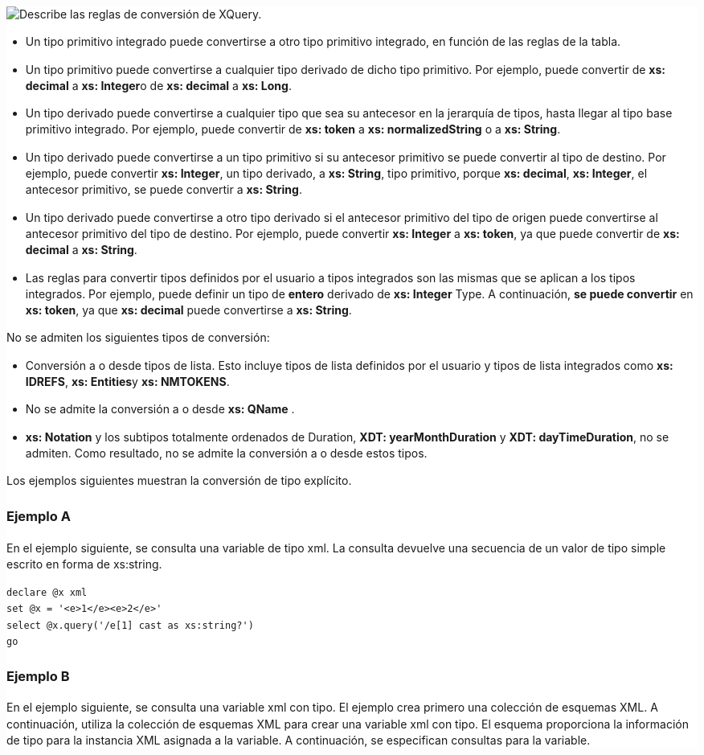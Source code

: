 ![Describe las reglas de conversión de XQuery.](../xquery/media/casting-builtin-types.gif "Describe las reglas de conversión de XQuery.")  
  
-   Un tipo primitivo integrado puede convertirse a otro tipo primitivo integrado, en función de las reglas de la tabla.  
  
-   Un tipo primitivo puede convertirse a cualquier tipo derivado de dicho tipo primitivo. Por ejemplo, puede convertir de **xs: decimal** a **xs: Integer**o de **xs: decimal** a **xs: Long**.  
  
-   Un tipo derivado puede convertirse a cualquier tipo que sea su antecesor en la jerarquía de tipos, hasta llegar al tipo base primitivo integrado. Por ejemplo, puede convertir de **xs: token** a **xs: normalizedString** o a **xs: String**.  
  
-   Un tipo derivado puede convertirse a un tipo primitivo si su antecesor primitivo se puede convertir al tipo de destino. Por ejemplo, puede convertir **xs: Integer**, un tipo derivado, a **xs: String**, tipo primitivo, porque **xs: decimal**, **xs: Integer**, el antecesor primitivo, se puede convertir a **xs: String**.  
  
-   Un tipo derivado puede convertirse a otro tipo derivado si el antecesor primitivo del tipo de origen puede convertirse al antecesor primitivo del tipo de destino. Por ejemplo, puede convertir **xs: Integer** a **xs: token**, ya que puede convertir de **xs: decimal** a **xs: String**.  
  
-   Las reglas para convertir tipos definidos por el usuario a tipos integrados son las mismas que se aplican a los tipos integrados. Por ejemplo, puede definir un tipo de **entero** derivado de **xs: Integer** Type. A continuación, **se puede convertir** en **xs: token**, ya que **xs: decimal** puede convertirse a **xs: String**.  
  
 No se admiten los siguientes tipos de conversión:  
  
-   Conversión a o desde tipos de lista. Esto incluye tipos de lista definidos por el usuario y tipos de lista integrados como **xs: IDREFS**, **xs: Entities**y **xs: NMTOKENS**.  
  
-   No se admite la conversión a o desde **xs: QName** .  
  
-   **xs: Notation** y los subtipos totalmente ordenados de Duration, **XDT: yearMonthDuration** y **XDT: dayTimeDuration**, no se admiten. Como resultado, no se admite la conversión a o desde estos tipos.  
  
 Los ejemplos siguientes muestran la conversión de tipo explícito.  
  
### <a name="example-a"></a>Ejemplo A  
 En el ejemplo siguiente, se consulta una variable de tipo xml. La consulta devuelve una secuencia de un valor de tipo simple escrito en forma de xs:string.  
  
```  
declare @x xml  
set @x = '<e>1</e><e>2</e>'  
select @x.query('/e[1] cast as xs:string?')  
go  
```  
  
### <a name="example-b"></a>Ejemplo B  
 En el ejemplo siguiente, se consulta una variable xml con tipo. El ejemplo crea primero una colección de esquemas XML. A continuación, utiliza la colección de esquemas XML para crear una variable xml con tipo. El esquema proporciona la información de tipo para la instancia XML asignada a la variable. A continuación, se especifican consultas para la variable.  
  